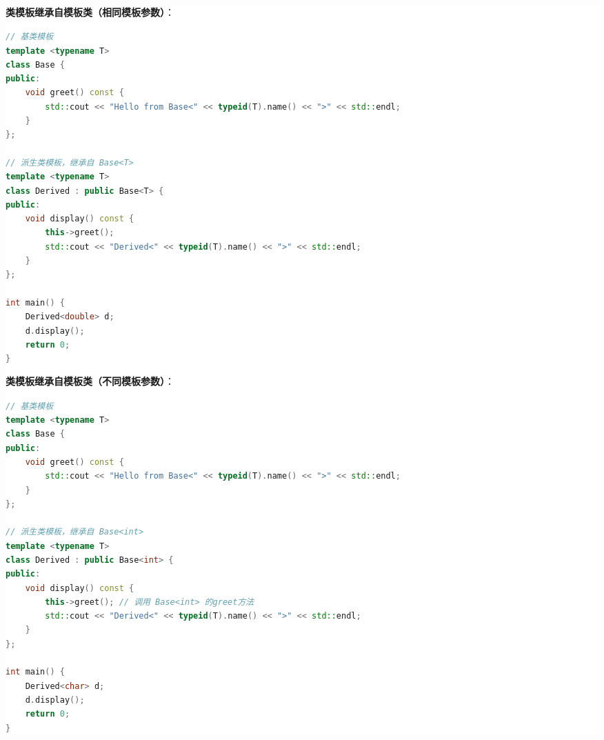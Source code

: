 **类模板继承自模板类（相同模板参数）**：

```cpp
// 基类模板
template <typename T>
class Base {
public:
    void greet() const {
        std::cout << "Hello from Base<" << typeid(T).name() << ">" << std::endl;
    }
};

// 派生类模板，继承自 Base<T>
template <typename T>
class Derived : public Base<T> {
public:
    void display() const {
        this->greet();
        std::cout << "Derived<" << typeid(T).name() << ">" << std::endl;
    }
};

int main() {
    Derived<double> d;
    d.display();
    return 0;
}
```

**类模板继承自模板类（不同模板参数）**：

```cpp
// 基类模板
template <typename T>
class Base {
public:
    void greet() const {
        std::cout << "Hello from Base<" << typeid(T).name() << ">" << std::endl;
    }
};

// 派生类模板，继承自 Base<int>
template <typename T>
class Derived : public Base<int> {
public:
    void display() const {
        this->greet(); // 调用 Base<int> 的greet方法
        std::cout << "Derived<" << typeid(T).name() << ">" << std::endl;
    }
};

int main() {
    Derived<char> d;
    d.display();
    return 0;
}
```
